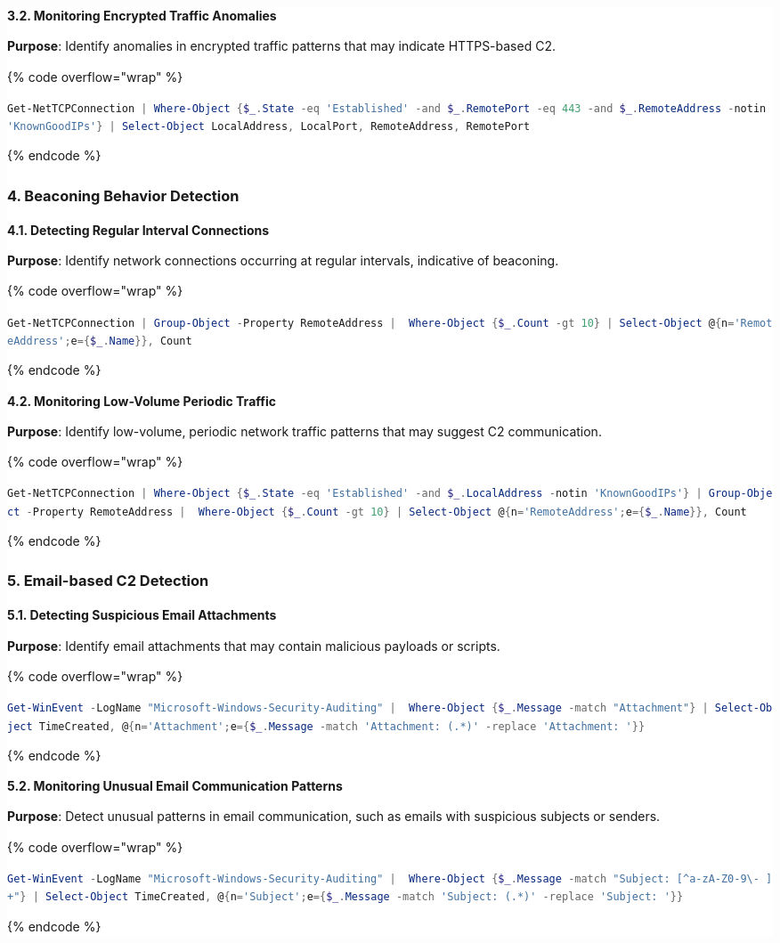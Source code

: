 **3.2. Monitoring Encrypted Traffic Anomalies**

**Purpose**: Identify anomalies in encrypted traffic patterns that may indicate HTTPS-based C2.

{% code overflow="wrap" %}
```powershell
Get-NetTCPConnection | Where-Object {$_.State -eq 'Established' -and $_.RemotePort -eq 443 -and $_.RemoteAddress -notin 'KnownGoodIPs'} | Select-Object LocalAddress, LocalPort, RemoteAddress, RemotePort
```
{% endcode %}

### 4. **Beaconing Behavior Detection**

**4.1. Detecting Regular Interval Connections**

**Purpose**: Identify network connections occurring at regular intervals, indicative of beaconing.

{% code overflow="wrap" %}
```powershell
Get-NetTCPConnection | Group-Object -Property RemoteAddress |  Where-Object {$_.Count -gt 10} | Select-Object @{n='RemoteAddress';e={$_.Name}}, Count
```
{% endcode %}

**4.2. Monitoring Low-Volume Periodic Traffic**

**Purpose**: Identify low-volume, periodic network traffic patterns that may suggest C2 communication.

{% code overflow="wrap" %}
```powershell
Get-NetTCPConnection | Where-Object {$_.State -eq 'Established' -and $_.LocalAddress -notin 'KnownGoodIPs'} | Group-Object -Property RemoteAddress |  Where-Object {$_.Count -gt 10} | Select-Object @{n='RemoteAddress';e={$_.Name}}, Count
```
{% endcode %}

### 5. **Email-based C2 Detection**

**5.1. Detecting Suspicious Email Attachments**

**Purpose**: Identify email attachments that may contain malicious payloads or scripts.

{% code overflow="wrap" %}
```powershell
Get-WinEvent -LogName "Microsoft-Windows-Security-Auditing" |  Where-Object {$_.Message -match "Attachment"} | Select-Object TimeCreated, @{n='Attachment';e={$_.Message -match 'Attachment: (.*)' -replace 'Attachment: '}}
```
{% endcode %}

**5.2. Monitoring Unusual Email Communication Patterns**

**Purpose**: Detect unusual patterns in email communication, such as emails with suspicious subjects or senders.

{% code overflow="wrap" %}
```powershell
Get-WinEvent -LogName "Microsoft-Windows-Security-Auditing" |  Where-Object {$_.Message -match "Subject: [^a-zA-Z0-9\- ]+"} | Select-Object TimeCreated, @{n='Subject';e={$_.Message -match 'Subject: (.*)' -replace 'Subject: '}}
```
{% endcode %}
